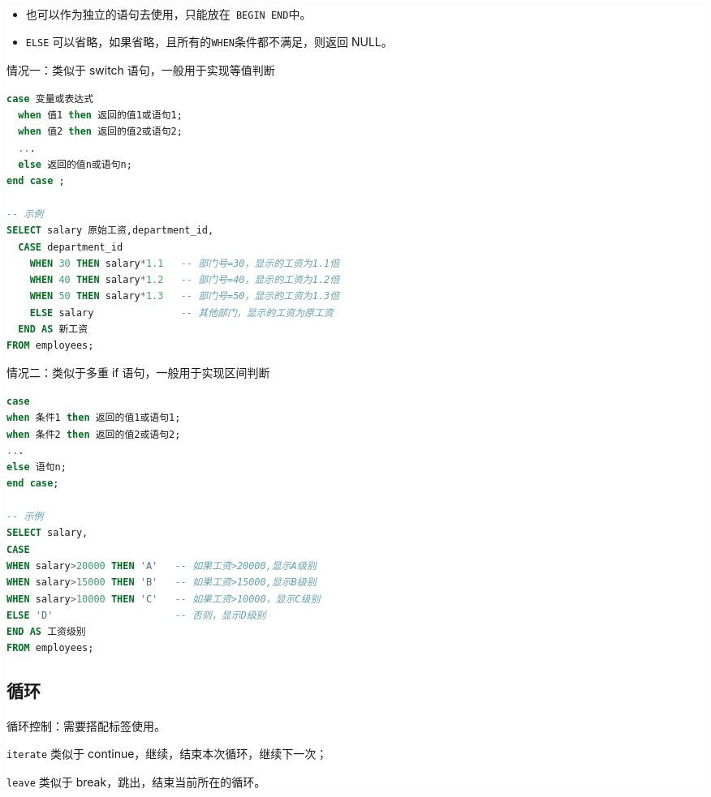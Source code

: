 - 也可以作为独立的语句去使用，只能放在` BEGIN END`中。

- `ELSE` 可以省略，如果省略，且所有的`WHEN`条件都不满足，则返回 NULL。

情况一：类似于 switch 语句，一般用于实现等值判断

```sql
case 变量或表达式
  when 值1 then 返回的值1或语句1;
  when 值2 then 返回的值2或语句2;
  ...
  else 返回的值n或语句n;
end case ;

-- 示例
SELECT salary 原始工资,department_id,
  CASE department_id
    WHEN 30 THEN salary*1.1   -- 部门号=30，显示的工资为1.1倍
    WHEN 40 THEN salary*1.2   -- 部门号=40，显示的工资为1.2倍
    WHEN 50 THEN salary*1.3   -- 部门号=50，显示的工资为1.3倍
    ELSE salary               -- 其他部门，显示的工资为原工资
  END AS 新工资
FROM employees;
```

情况二：类似于多重 if 语句，一般用于实现区间判断

```sql
case
when 条件1 then 返回的值1或语句1;
when 条件2 then 返回的值2或语句2;
...
else 语句n;
end case;

-- 示例
SELECT salary,
CASE
WHEN salary>20000 THEN 'A'   -- 如果工资>20000,显示A级别
WHEN salary>15000 THEN 'B'   -- 如果工资>15000,显示B级别
WHEN salary>10000 THEN 'C'   -- 如果工资>10000，显示C级别
ELSE 'D'                     -- 否则，显示D级别
END AS 工资级别
FROM employees;
```



## 循环

循环控制：需要搭配标签使用。

`iterate` 类似于 continue，继续，结束本次循环，继续下一次；

`leave` 类似于 break，跳出，结束当前所在的循环。

